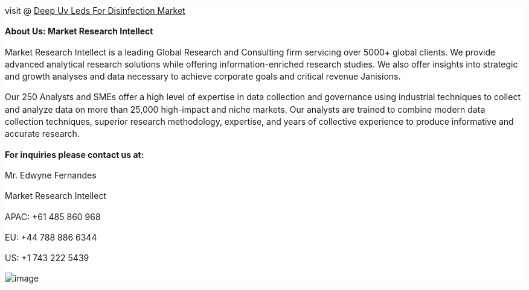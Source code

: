 visit&nbsp;@</strong>&nbsp;</span><span class="font-[700]"><a href="https://www.marketresearchintellect.com/product/global-deep-uv-leds-for-disinfection-market-size-and-forecast/?utm_source=Linkedin&utm_medium=047" target="_blank" data-tracking-control-name="article-ssr-frontend-pulse_little-text-block" data-tracking-will-navigate="" data-test-link="">Deep Uv Leds For Disinfection Market</a></span></p><p><strong><span class="font-[700]">About Us: Market Research Intellect</span></strong></p><p><span class="">Market Research Intellect is a leading Global Research and Consulting firm servicing over 5000+ global clients. We provide advanced analytical research solutions while offering information-enriched research studies.&nbsp;</span>We also offer insights into strategic and growth analyses and data necessary to achieve corporate goals and critical revenue Janisions.</p><p><span class="">Our 250 Analysts and SMEs offer a high level of expertise in data collection and governance using industrial techniques to collect and analyze data on more than 25,000 high-impact and niche markets. Our analysts are trained to combine modern data collection techniques, superior research methodology, expertise, and years of collective experience to produce informative and accurate research.</span></p><p><strong>For inquiries please contact us at:</strong></p><p>Mr. Edwyne Fernandes</p><p>Market Research Intellect</p><p>APAC: +61 485 860 968</p><p>EU: +44 788 886 6344</p><p>US: +1 743 222 5439</p>
![image](https://github.com/user-attachments/assets/71a0c2c5-37bc-4b25-879e-762745cc02ea)
